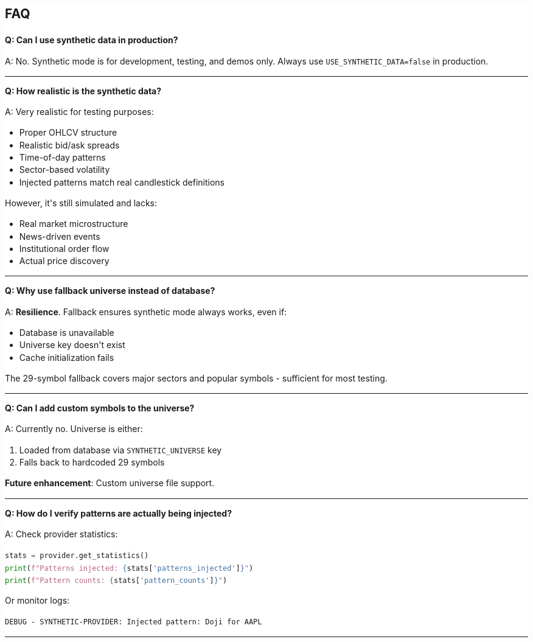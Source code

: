 
## FAQ

**Q: Can I use synthetic data in production?**

A: No. Synthetic mode is for development, testing, and demos only. Always use `USE_SYNTHETIC_DATA=false` in production.

---

**Q: How realistic is the synthetic data?**

A: Very realistic for testing purposes:
- Proper OHLCV structure
- Realistic bid/ask spreads
- Time-of-day patterns
- Sector-based volatility
- Injected patterns match real candlestick definitions

However, it's still simulated and lacks:
- Real market microstructure
- News-driven events
- Institutional order flow
- Actual price discovery

---

**Q: Why use fallback universe instead of database?**

A: **Resilience**. Fallback ensures synthetic mode always works, even if:
- Database is unavailable
- Universe key doesn't exist
- Cache initialization fails

The 29-symbol fallback covers major sectors and popular symbols - sufficient for most testing.

---

**Q: Can I add custom symbols to the universe?**

A: Currently no. Universe is either:
1. Loaded from database via `SYNTHETIC_UNIVERSE` key
2. Falls back to hardcoded 29 symbols

**Future enhancement**: Custom universe file support.

---

**Q: How do I verify patterns are actually being injected?**

A: Check provider statistics:
```python
stats = provider.get_statistics()
print(f"Patterns injected: {stats['patterns_injected']}")
print(f"Pattern counts: {stats['pattern_counts']}")
```

Or monitor logs:
```
DEBUG - SYNTHETIC-PROVIDER: Injected pattern: Doji for AAPL
```

---